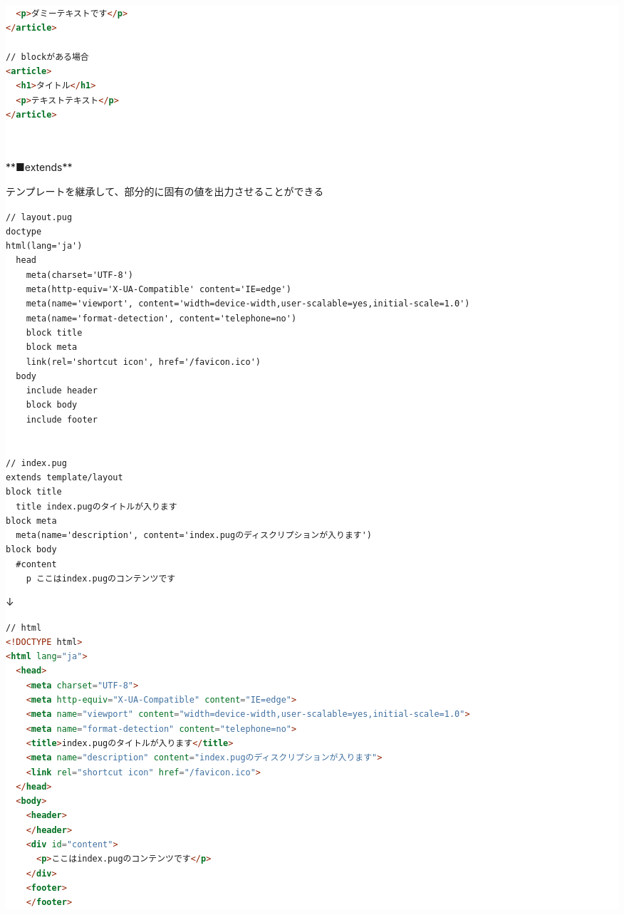 ```html
  <p>ダミーテキストです</p>
</article>

// blockがある場合
<article>
  <h1>タイトル</h1>
  <p>テキストテキスト</p>
</article>
```
<br>
<br>
**■extends**

テンプレートを継承して、部分的に固有の値を出力させることができる
```pug
// layout.pug
doctype
html(lang='ja')
  head
    meta(charset='UTF-8')
    meta(http-equiv='X-UA-Compatible' content='IE=edge')
    meta(name='viewport', content='width=device-width,user-scalable=yes,initial-scale=1.0')
    meta(name='format-detection', content='telephone=no')
    block title
    block meta
    link(rel='shortcut icon', href='/favicon.ico')
  body
    include header
    block body
    include footer


// index.pug
extends template/layout
block title
  title index.pugのタイトルが入ります
block meta
  meta(name='description', content='index.pugのディスクリプションが入ります')
block body
  #content
    p ここはindex.pugのコンテンツです
```
↓
```html
// html
<!DOCTYPE html>
<html lang="ja">
  <head>
    <meta charset="UTF-8">
    <meta http-equiv="X-UA-Compatible" content="IE=edge">
    <meta name="viewport" content="width=device-width,user-scalable=yes,initial-scale=1.0">
    <meta name="format-detection" content="telephone=no">
    <title>index.pugのタイトルが入ります</title>
    <meta name="description" content="index.pugのディスクリプションが入ります">
    <link rel="shortcut icon" href="/favicon.ico">
  </head>
  <body>
    <header>
    </header>
    <div id="content">
      <p>ここはindex.pugのコンテンツです</p>
    </div>
    <footer>
    </footer>
```